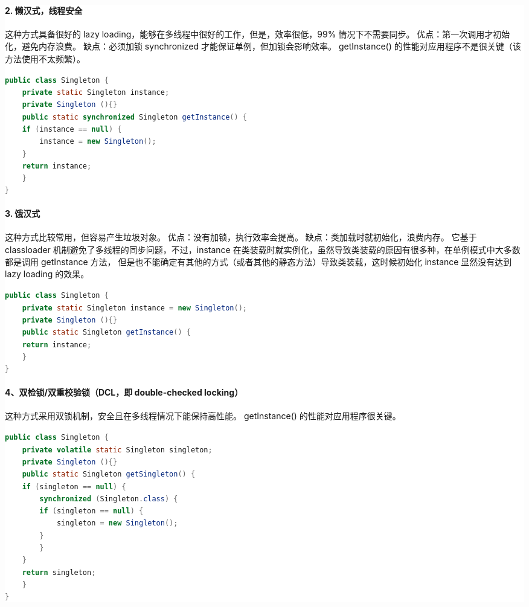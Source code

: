#### 2. 懒汉式，线程安全

这种方式具备很好的 lazy loading，能够在多线程中很好的工作，但是，效率很低，99% 情况下不需要同步。
优点：第一次调用才初始化，避免内存浪费。
缺点：必须加锁 synchronized 才能保证单例，但加锁会影响效率。
getInstance() 的性能对应用程序不是很关键（该方法使用不太频繁）。

```java
public class Singleton {  
    private static Singleton instance;  
    private Singleton (){}  
    public static synchronized Singleton getInstance() {  
    if (instance == null) {  
        instance = new Singleton();  
    }  
    return instance;  
    }  
}
```

#### 3. 饿汉式

这种方式比较常用，但容易产生垃圾对象。
优点：没有加锁，执行效率会提高。
缺点：类加载时就初始化，浪费内存。
它基于 classloader 机制避免了多线程的同步问题，不过，instance 在类装载时就实例化，虽然导致类装载的原因有很多种，在单例模式中大多数都是调用 getInstance 方法， 但是也不能确定有其他的方式（或者其他的静态方法）导致类装载，这时候初始化 instance 显然没有达到 lazy loading 的效果。

```java
public class Singleton {  
    private static Singleton instance = new Singleton();  
    private Singleton (){}  
    public static Singleton getInstance() {  
    return instance;  
    }  
}
```

#### 4、双检锁/双重校验锁（DCL，即 double-checked locking）

这种方式采用双锁机制，安全且在多线程情况下能保持高性能。
getInstance() 的性能对应用程序很关键。

```java
public class Singleton {  
    private volatile static Singleton singleton;  
    private Singleton (){}  
    public static Singleton getSingleton() {  
    if (singleton == null) {  
        synchronized (Singleton.class) {  
        if (singleton == null) {  
            singleton = new Singleton();  
        }  
        }  
    }  
    return singleton;  
    }  
}
```
